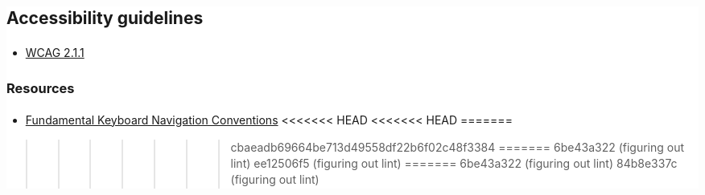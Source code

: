 ## Accessibility guidelines

- [WCAG 2.1.1](https://www.w3.org/WAI/WCAG21/Understanding/keyboard)

### Resources

- [Fundamental Keyboard Navigation Conventions](https://www.w3.org/TR/wai-aria-practices-1.1/#kbd_generalnav)
<<<<<<< HEAD
<<<<<<< HEAD
=======
>>>>>>> cbaeadb69664be713d49558df22b6f02c48f3384
=======
>>>>>>> 6be43a322 (figuring out lint)
>>>>>>> ee12506f5 (figuring out lint)
=======
>>>>>>> 6be43a322 (figuring out lint)
>>>>>>> 84b8e337c (figuring out lint)
